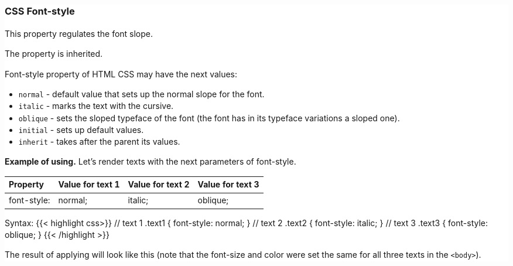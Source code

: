 ### CSS Font-style ###

This property regulates the font slope. 

The property is inherited.

Font-style property of HTML CSS may have the next values:
- `normal` - default value that sets up the normal slope for the font.
- `italic` - marks the text with the cursive.
- `oblique` - sets the sloped typeface of the font (the font has in its typeface variations a sloped one).
- `initial` - sets up default values.
- `inherit` - takes after the parent its values.

**Example of using.**
Let’s render texts with the next parameters of font-style.

| **Property**| **Value for text 1**|**Value for text 2**|**Value for text 3**|
| :--- | :--- |:--- |:--- |
|font-style:|normal;|italic;|oblique;|

Syntax:
{{< highlight css>}}
// text 1
.text1 {
    font-style: normal;
}
// text 2
.text2 {
    font-style: italic;
}
// text 3
.text3 {
    font-style: oblique;
}
{{< /highlight >}}

The result of applying will look like this (note that the font-size and color were set the same for all three texts in the `<body>`). 
